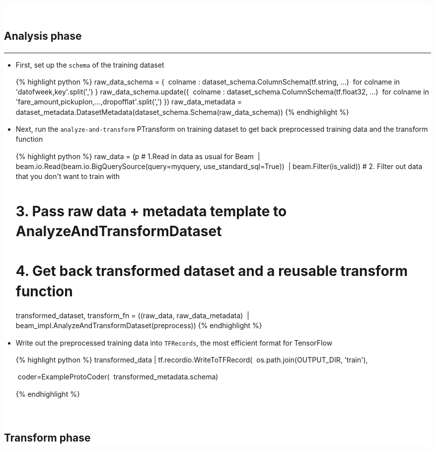 <br />

## Analysis phase

------

- First, set up the `schema` of the training dataset

  {% highlight python %}
  raw_data_schema = {
  ​	colname : dataset_schema.ColumnSchema(tf.string, ...)
  ​		for colname in 'datofweek,key'.split(',')
  }
  raw_data_schema.update({
  ​	colname : dataset_schema.ColumnSchema(tf.float32, ...)
  ​		for colname in 'fare_amount,pickuplon,...,dropofflat'.split(',')
  })
  raw_data_metadata = 
  ​	dataset_metadata.DatasetMetadata(dataset_schema.Schema(raw_data_schema))
   {% endhighlight %}

- Next, run the `analyze-and-transform` PTransform on training dataset to get back preprocessed training data and the transform function

  {% highlight python %}
  raw_data = (p # 1.Read in data as usual for Beam
  ​	| beam.io.Read(beam.io.BigQuerySource(query=myquery, use_standard_sql=True))
  ​	| beam.Filter(is_valid)) # 2. Filter out data that you don't want to train with

  # 3. Pass raw data + metadata template to AnalyzeAndTransformDataset
  # 4. Get back transformed dataset and a reusable transform function
  transformed_dataset, transform_fn = ((raw_data, raw_data_metadata)
  ​	| beam_impl.AnalyzeAndTransformDataset(preprocess)) {% endhighlight %}

- Write out the preprocessed training data into `TFRecords`, the most efficient format for TensorFlow

  {% highlight python %}
  transformed_data |
  ​	tf.recordio.WriteToTFRecord(
  ​		os.path.join(OUTPUT_DIR, 'train'),

  ​		coder=ExampleProtoCoder(
  ​				transformed_metadata.schema)

   {% endhighlight %}

<br />

## Transform phase
